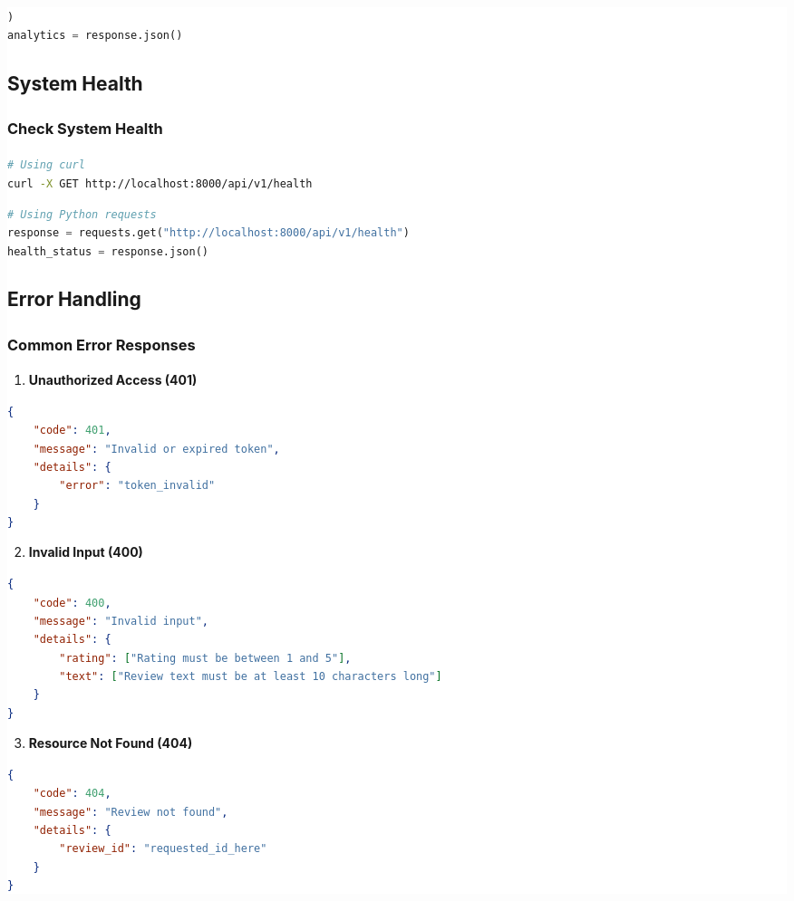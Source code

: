 ```python
)
analytics = response.json()
```

## System Health

### Check System Health

```bash
# Using curl
curl -X GET http://localhost:8000/api/v1/health
```

```python
# Using Python requests
response = requests.get("http://localhost:8000/api/v1/health")
health_status = response.json()
```

## Error Handling

### Common Error Responses

1. **Unauthorized Access (401)**
```json
{
    "code": 401,
    "message": "Invalid or expired token",
    "details": {
        "error": "token_invalid"
    }
}
```

2. **Invalid Input (400)**
```json
{
    "code": 400,
    "message": "Invalid input",
    "details": {
        "rating": ["Rating must be between 1 and 5"],
        "text": ["Review text must be at least 10 characters long"]
    }
}
```

3. **Resource Not Found (404)**
```json
{
    "code": 404,
    "message": "Review not found",
    "details": {
        "review_id": "requested_id_here"
    }
}
```
